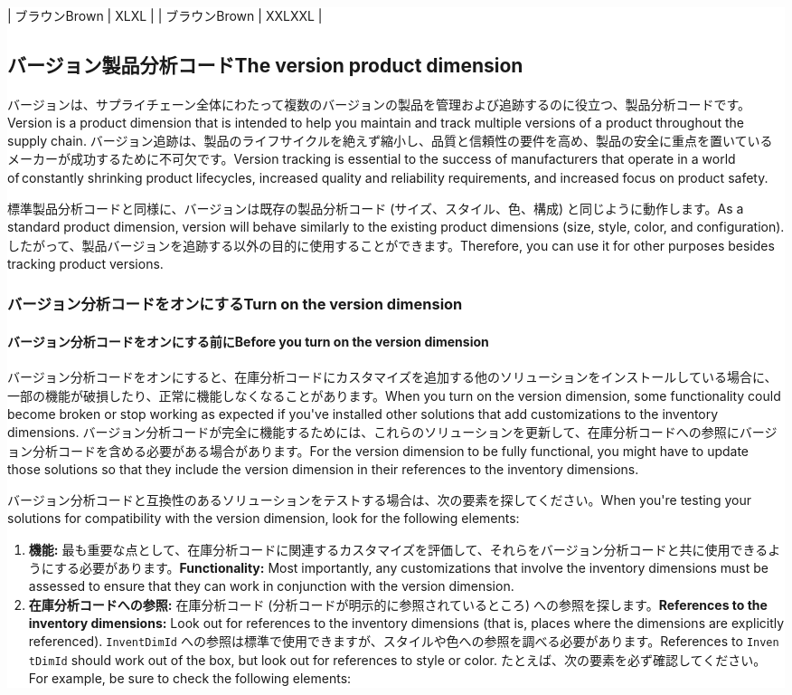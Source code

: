| <span data-ttu-id="9e2cb-163">ブラウン</span><span class="sxs-lookup"><span data-stu-id="9e2cb-163">Brown</span></span> | <span data-ttu-id="9e2cb-164">XL</span><span class="sxs-lookup"><span data-stu-id="9e2cb-164">XL</span></span>   |
| <span data-ttu-id="9e2cb-165">ブラウン</span><span class="sxs-lookup"><span data-stu-id="9e2cb-165">Brown</span></span> | <span data-ttu-id="9e2cb-166">XXL</span><span class="sxs-lookup"><span data-stu-id="9e2cb-166">XXL</span></span>  |

## <a name="the-version-product-dimension"></a><span data-ttu-id="9e2cb-167">バージョン製品分析コード</span><span class="sxs-lookup"><span data-stu-id="9e2cb-167">The version product dimension</span></span>

<span data-ttu-id="9e2cb-168">バージョンは、サプライチェーン全体にわたって複数のバージョンの製品を管理および追跡するのに役立つ、製品分析コードです。</span><span class="sxs-lookup"><span data-stu-id="9e2cb-168">Version is a product dimension that is intended to help you maintain and track multiple versions of a product throughout the supply chain.</span></span> <span data-ttu-id="9e2cb-169">バージョン追跡は、製品のライフサイクルを絶えず縮小し、品質と信頼性の要件を高め、製品の安全に重点を置いているメーカーが成功するために不可欠です。</span><span class="sxs-lookup"><span data-stu-id="9e2cb-169">Version tracking is essential to the success of manufacturers that operate in a world of constantly shrinking product lifecycles, increased quality and reliability requirements, and increased focus on product safety.</span></span>

<span data-ttu-id="9e2cb-170">標準製品分析コードと同様に、バージョンは既存の製品分析コード (サイズ、スタイル、色、構成) と同じように動作します。</span><span class="sxs-lookup"><span data-stu-id="9e2cb-170">As a standard product dimension, version will behave similarly to the existing product dimensions (size, style, color, and configuration).</span></span> <span data-ttu-id="9e2cb-171">したがって、製品バージョンを追跡する以外の目的に使用することができます。</span><span class="sxs-lookup"><span data-stu-id="9e2cb-171">Therefore, you can use it for other purposes besides tracking product versions.</span></span>

### <a name="turn-on-the-version-dimension"></a><a name="enable-version-dim"></a> <span data-ttu-id="9e2cb-172">バージョン分析コードをオンにする</span><span class="sxs-lookup"><span data-stu-id="9e2cb-172">Turn on the version dimension</span></span>

#### <a name="before-you-turn-on-the-version-dimension"></a><span data-ttu-id="9e2cb-173">バージョン分析コードをオンにする前に</span><span class="sxs-lookup"><span data-stu-id="9e2cb-173">Before you turn on the version dimension</span></span>

<span data-ttu-id="9e2cb-174">バージョン分析コードをオンにすると、在庫分析コードにカスタマイズを追加する他のソリューションをインストールしている場合に、一部の機能が破損したり、正常に機能しなくなることがあります。</span><span class="sxs-lookup"><span data-stu-id="9e2cb-174">When you turn on the version dimension, some functionality could become broken or stop working as expected if you've installed other solutions that add customizations to the inventory dimensions.</span></span> <span data-ttu-id="9e2cb-175">バージョン分析コードが完全に機能するためには、これらのソリューションを更新して、在庫分析コードへの参照にバージョン分析コードを含める必要がある場合があります。</span><span class="sxs-lookup"><span data-stu-id="9e2cb-175">For the version dimension to be fully functional, you might have to update those solutions so that they include the version dimension in their references to the inventory dimensions.</span></span>

<span data-ttu-id="9e2cb-176">バージョン分析コードと互換性のあるソリューションをテストする場合は、次の要素を探してください。</span><span class="sxs-lookup"><span data-stu-id="9e2cb-176">When you're testing your solutions for compatibility with the version dimension, look for the following elements:</span></span>

1. <span data-ttu-id="9e2cb-177">**機能:** 最も重要な点として、在庫分析コードに関連するカスタマイズを評価して、それらをバージョン分析コードと共に使用できるようにする必要があります。</span><span class="sxs-lookup"><span data-stu-id="9e2cb-177">**Functionality:** Most importantly, any customizations that involve the inventory dimensions must be assessed to ensure that they can work in conjunction with the version dimension.</span></span>
1. <span data-ttu-id="9e2cb-178">**在庫分析コードへの参照:** 在庫分析コード (分析コードが明示的に参照されているところ) への参照を探します。</span><span class="sxs-lookup"><span data-stu-id="9e2cb-178">**References to the inventory dimensions:** Look out for references to the inventory dimensions (that is, places where the dimensions are explicitly referenced).</span></span> <span data-ttu-id="9e2cb-179">`InventDimId` への参照は標準で使用できますが、スタイルや色への参照を調べる必要があります。</span><span class="sxs-lookup"><span data-stu-id="9e2cb-179">References to `InventDimId` should work out of the box, but look out for references to style or color.</span></span> <span data-ttu-id="9e2cb-180">たとえば、次の要素を必ず確認してください。</span><span class="sxs-lookup"><span data-stu-id="9e2cb-180">For example, be sure to check the following elements:</span></span>
